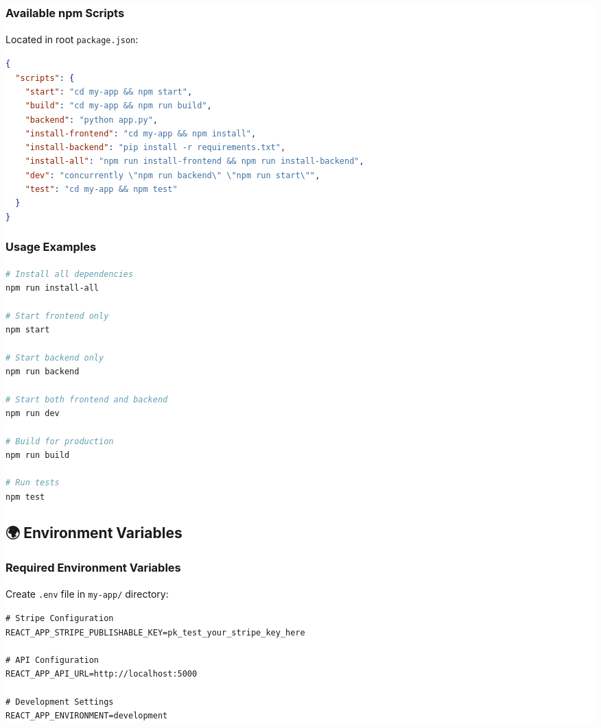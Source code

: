 ### Available npm Scripts
Located in root `package.json`:

```json
{
  "scripts": {
    "start": "cd my-app && npm start",
    "build": "cd my-app && npm run build", 
    "backend": "python app.py",
    "install-frontend": "cd my-app && npm install",
    "install-backend": "pip install -r requirements.txt",
    "install-all": "npm run install-frontend && npm run install-backend",
    "dev": "concurrently \"npm run backend\" \"npm run start\"",
    "test": "cd my-app && npm test"
  }
}
```

### Usage Examples
```bash
# Install all dependencies
npm run install-all

# Start frontend only
npm start

# Start backend only
npm run backend

# Start both frontend and backend
npm run dev

# Build for production
npm run build

# Run tests
npm test
```

## 🌍 Environment Variables

### Required Environment Variables
Create `.env` file in `my-app/` directory:

```env
# Stripe Configuration
REACT_APP_STRIPE_PUBLISHABLE_KEY=pk_test_your_stripe_key_here

# API Configuration
REACT_APP_API_URL=http://localhost:5000

# Development Settings
REACT_APP_ENVIRONMENT=development
```
